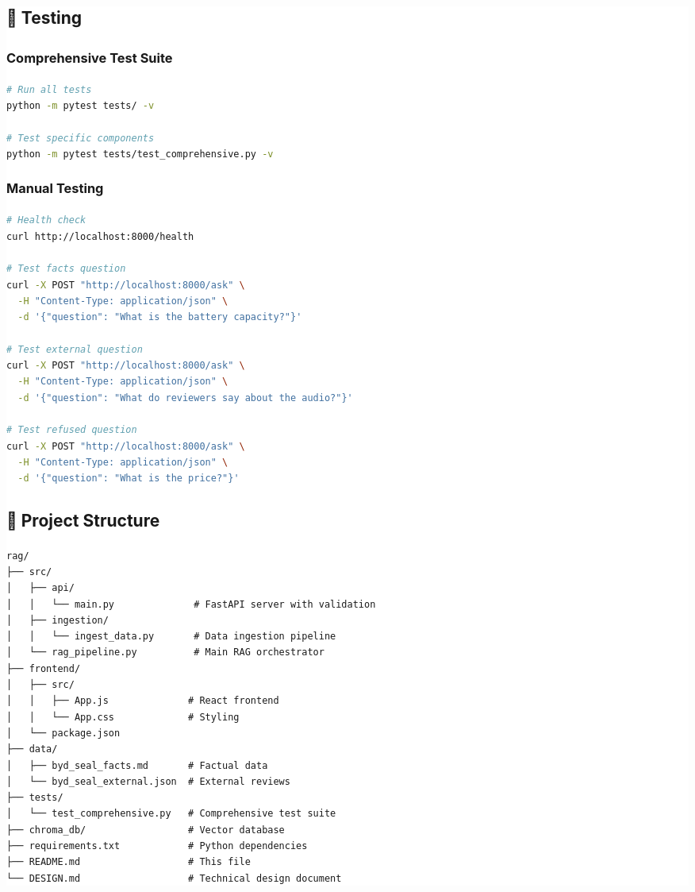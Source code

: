 ## 🧪 Testing

### Comprehensive Test Suite
```bash
# Run all tests
python -m pytest tests/ -v

# Test specific components
python -m pytest tests/test_comprehensive.py -v
```

### Manual Testing
```bash
# Health check
curl http://localhost:8000/health

# Test facts question
curl -X POST "http://localhost:8000/ask" \
  -H "Content-Type: application/json" \
  -d '{"question": "What is the battery capacity?"}'

# Test external question
curl -X POST "http://localhost:8000/ask" \
  -H "Content-Type: application/json" \
  -d '{"question": "What do reviewers say about the audio?"}'

# Test refused question
curl -X POST "http://localhost:8000/ask" \
  -H "Content-Type: application/json" \
  -d '{"question": "What is the price?"}'
```

## 📁 Project Structure

```
rag/
├── src/
│   ├── api/
│   │   └── main.py              # FastAPI server with validation
│   ├── ingestion/
│   │   └── ingest_data.py       # Data ingestion pipeline
│   └── rag_pipeline.py          # Main RAG orchestrator
├── frontend/
│   ├── src/
│   │   ├── App.js              # React frontend
│   │   └── App.css             # Styling
│   └── package.json
├── data/
│   ├── byd_seal_facts.md       # Factual data
│   └── byd_seal_external.json  # External reviews
├── tests/
│   └── test_comprehensive.py   # Comprehensive test suite
├── chroma_db/                  # Vector database
├── requirements.txt            # Python dependencies
├── README.md                   # This file
└── DESIGN.md                   # Technical design document
```
